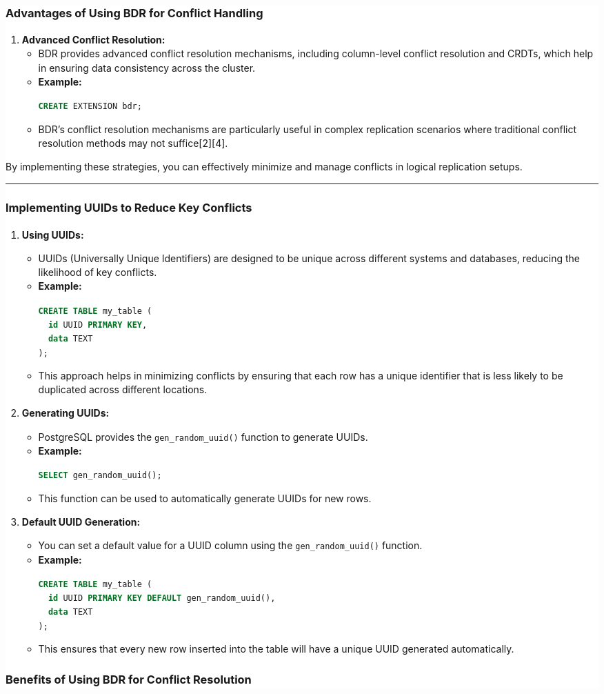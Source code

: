 ### Advantages of Using BDR for Conflict Handling

1. **Advanced Conflict Resolution:**
   - BDR provides advanced conflict resolution mechanisms, including column-level conflict resolution and CRDTs, which help in ensuring data consistency across the cluster.
   - **Example:**
     ```sql
     CREATE EXTENSION bdr;
     ```
   - BDR’s conflict resolution mechanisms are particularly useful in complex replication scenarios where traditional conflict resolution methods may not suffice[2][4].

By implementing these strategies, you can effectively minimize and manage conflicts in logical replication setups.

---

### Implementing UUIDs to Reduce Key Conflicts

1. **Using UUIDs:**
   - UUIDs (Universally Unique Identifiers) are designed to be unique across different systems and databases, reducing the likelihood of key conflicts.
   - **Example:**
     ```sql
     CREATE TABLE my_table (
       id UUID PRIMARY KEY,
       data TEXT
     );
     ```
   - This approach helps in minimizing conflicts by ensuring that each row has a unique identifier that is less likely to be duplicated across different locations.

2. **Generating UUIDs:**
   - PostgreSQL provides the `gen_random_uuid()` function to generate UUIDs.
   - **Example:**
     ```sql
     SELECT gen_random_uuid();
     ```
   - This function can be used to automatically generate UUIDs for new rows.

3. **Default UUID Generation:**
   - You can set a default value for a UUID column using the `gen_random_uuid()` function.
   - **Example:**
     ```sql
     CREATE TABLE my_table (
       id UUID PRIMARY KEY DEFAULT gen_random_uuid(),
       data TEXT
     );
     ```
   - This ensures that every new row inserted into the table will have a unique UUID generated automatically.

### Benefits of Using BDR for Conflict Resolution
